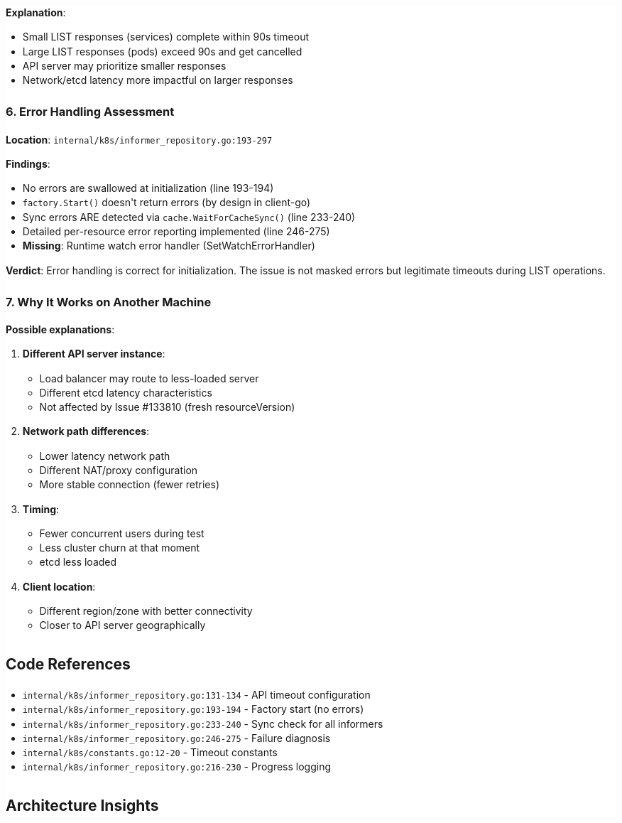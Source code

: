 **Explanation**:
- Small LIST responses (services) complete within 90s timeout
- Large LIST responses (pods) exceed 90s and get cancelled
- API server may prioritize smaller responses
- Network/etcd latency more impactful on larger responses

### 6. Error Handling Assessment

**Location**: `internal/k8s/informer_repository.go:193-297`

**Findings**:
- No errors are swallowed at initialization (line 193-194)
- `factory.Start()` doesn't return errors (by design in client-go)
- Sync errors ARE detected via `cache.WaitForCacheSync()` (line 233-240)
- Detailed per-resource error reporting implemented (line 246-275)
- **Missing**: Runtime watch error handler (SetWatchErrorHandler)

**Verdict**: Error handling is correct for initialization. The issue is not
masked errors but legitimate timeouts during LIST operations.

### 7. Why It Works on Another Machine

**Possible explanations**:

1. **Different API server instance**:
   - Load balancer may route to less-loaded server
   - Different etcd latency characteristics
   - Not affected by Issue #133810 (fresh resourceVersion)

2. **Network path differences**:
   - Lower latency network path
   - Different NAT/proxy configuration
   - More stable connection (fewer retries)

3. **Timing**:
   - Fewer concurrent users during test
   - Less cluster churn at that moment
   - etcd less loaded

4. **Client location**:
   - Different region/zone with better connectivity
   - Closer to API server geographically

## Code References

- `internal/k8s/informer_repository.go:131-134` - API timeout configuration
- `internal/k8s/informer_repository.go:193-194` - Factory start (no errors)
- `internal/k8s/informer_repository.go:233-240` - Sync check for all
  informers
- `internal/k8s/informer_repository.go:246-275` - Failure diagnosis
- `internal/k8s/constants.go:12-20` - Timeout constants
- `internal/k8s/informer_repository.go:216-230` - Progress logging

## Architecture Insights
